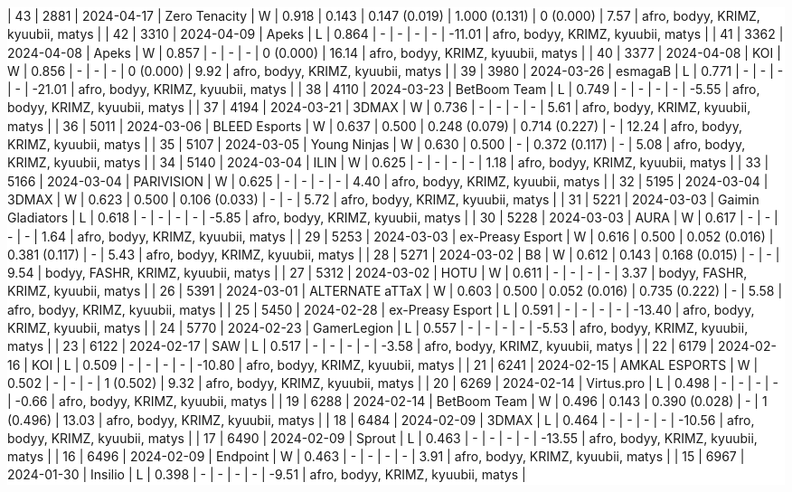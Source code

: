 |           43 |     2881 | 2024-04-17 | Zero Tenacity             | W   | 0.918      | 0.143        | 0.147 (0.019)    | 1.000 (0.131)    | 0 (0.000) |     7.57 | afro, bodyy, KRIMZ, kyuubii, matys  |
|           42 |     3310 | 2024-04-09 | Apeks                     | L   | 0.864      | -            | -                | -                | -         |   -11.01 | afro, bodyy, KRIMZ, kyuubii, matys  |
|           41 |     3362 | 2024-04-08 | Apeks                     | W   | 0.857      | -            | -                | -                | 0 (0.000) |    16.14 | afro, bodyy, KRIMZ, kyuubii, matys  |
|           40 |     3377 | 2024-04-08 | KOI                       | W   | 0.856      | -            | -                | -                | 0 (0.000) |     9.92 | afro, bodyy, KRIMZ, kyuubii, matys  |
|           39 |     3980 | 2024-03-26 | esmagaB                   | L   | 0.771      | -            | -                | -                | -         |   -21.01 | afro, bodyy, KRIMZ, kyuubii, matys  |
|           38 |     4110 | 2024-03-23 | BetBoom Team              | L   | 0.749      | -            | -                | -                | -         |    -5.55 | afro, bodyy, KRIMZ, kyuubii, matys  |
|           37 |     4194 | 2024-03-21 | 3DMAX                     | W   | 0.736      | -            | -                | -                | -         |     5.61 | afro, bodyy, KRIMZ, kyuubii, matys  |
|           36 |     5011 | 2024-03-06 | BLEED Esports             | W   | 0.637      | 0.500        | 0.248 (0.079)    | 0.714 (0.227)    | -         |    12.24 | afro, bodyy, KRIMZ, kyuubii, matys  |
|           35 |     5107 | 2024-03-05 | Young Ninjas              | W   | 0.630      | 0.500        | -                | 0.372 (0.117)    | -         |     5.08 | afro, bodyy, KRIMZ, kyuubii, matys  |
|           34 |     5140 | 2024-03-04 | ILIN                      | W   | 0.625      | -            | -                | -                | -         |     1.18 | afro, bodyy, KRIMZ, kyuubii, matys  |
|           33 |     5166 | 2024-03-04 | PARIVISION                | W   | 0.625      | -            | -                | -                | -         |     4.40 | afro, bodyy, KRIMZ, kyuubii, matys  |
|           32 |     5195 | 2024-03-04 | 3DMAX                     | W   | 0.623      | 0.500        | 0.106 (0.033)    | -                | -         |     5.72 | afro, bodyy, KRIMZ, kyuubii, matys  |
|           31 |     5221 | 2024-03-03 | Gaimin Gladiators         | L   | 0.618      | -            | -                | -                | -         |    -5.85 | afro, bodyy, KRIMZ, kyuubii, matys  |
|           30 |     5228 | 2024-03-03 | AURA                      | W   | 0.617      | -            | -                | -                | -         |     1.64 | afro, bodyy, KRIMZ, kyuubii, matys  |
|           29 |     5253 | 2024-03-03 | ex-Preasy Esport          | W   | 0.616      | 0.500        | 0.052 (0.016)    | 0.381 (0.117)    | -         |     5.43 | afro, bodyy, KRIMZ, kyuubii, matys  |
|           28 |     5271 | 2024-03-02 | B8                        | W   | 0.612      | 0.143        | 0.168 (0.015)    | -                | -         |     9.54 | bodyy, FASHR, KRIMZ, kyuubii, matys |
|           27 |     5312 | 2024-03-02 | HOTU                      | W   | 0.611      | -            | -                | -                | -         |     3.37 | bodyy, FASHR, KRIMZ, kyuubii, matys |
|           26 |     5391 | 2024-03-01 | ALTERNATE aTTaX           | W   | 0.603      | 0.500        | 0.052 (0.016)    | 0.735 (0.222)    | -         |     5.58 | afro, bodyy, KRIMZ, kyuubii, matys  |
|           25 |     5450 | 2024-02-28 | ex-Preasy Esport          | L   | 0.591      | -            | -                | -                | -         |   -13.40 | afro, bodyy, KRIMZ, kyuubii, matys  |
|           24 |     5770 | 2024-02-23 | GamerLegion               | L   | 0.557      | -            | -                | -                | -         |    -5.53 | afro, bodyy, KRIMZ, kyuubii, matys  |
|           23 |     6122 | 2024-02-17 | SAW                       | L   | 0.517      | -            | -                | -                | -         |    -3.58 | afro, bodyy, KRIMZ, kyuubii, matys  |
|           22 |     6179 | 2024-02-16 | KOI                       | L   | 0.509      | -            | -                | -                | -         |   -10.80 | afro, bodyy, KRIMZ, kyuubii, matys  |
|           21 |     6241 | 2024-02-15 | AMKAL ESPORTS             | W   | 0.502      | -            | -                | -                | 1 (0.502) |     9.32 | afro, bodyy, KRIMZ, kyuubii, matys  |
|           20 |     6269 | 2024-02-14 | Virtus.pro                | L   | 0.498      | -            | -                | -                | -         |    -0.66 | afro, bodyy, KRIMZ, kyuubii, matys  |
|           19 |     6288 | 2024-02-14 | BetBoom Team              | W   | 0.496      | 0.143        | 0.390 (0.028)    | -                | 1 (0.496) |    13.03 | afro, bodyy, KRIMZ, kyuubii, matys  |
|           18 |     6484 | 2024-02-09 | 3DMAX                     | L   | 0.464      | -            | -                | -                | -         |   -10.56 | afro, bodyy, KRIMZ, kyuubii, matys  |
|           17 |     6490 | 2024-02-09 | Sprout                    | L   | 0.463      | -            | -                | -                | -         |   -13.55 | afro, bodyy, KRIMZ, kyuubii, matys  |
|           16 |     6496 | 2024-02-09 | Endpoint                  | W   | 0.463      | -            | -                | -                | -         |     3.91 | afro, bodyy, KRIMZ, kyuubii, matys  |
|           15 |     6967 | 2024-01-30 | Insilio                   | L   | 0.398      | -            | -                | -                | -         |    -9.51 | afro, bodyy, KRIMZ, kyuubii, matys  |